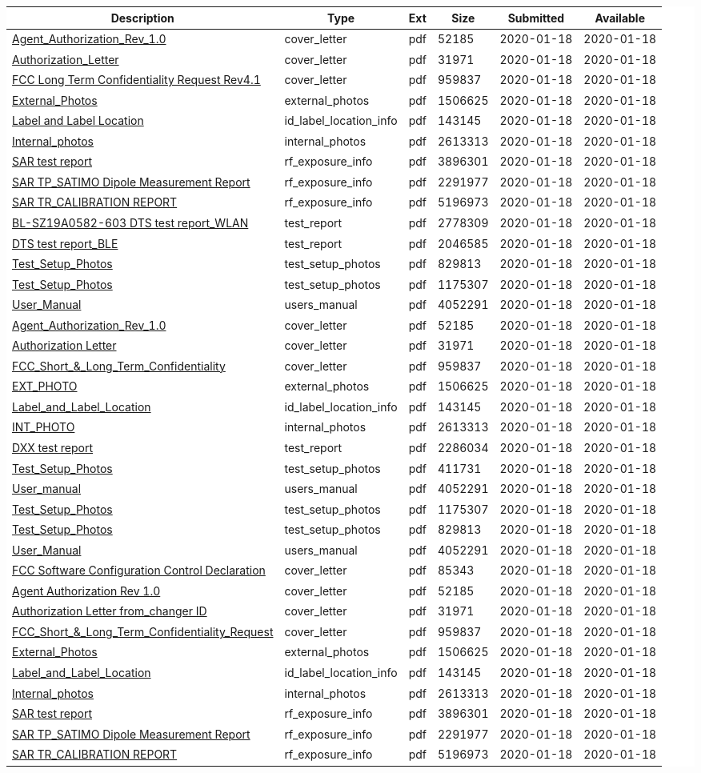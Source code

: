 | Description | Type | Ext | Size | Submitted | Available |
| ----------- | ---- | --- | ---- | --------- | --------- |
| [Agent_Authorization_Rev_1.0](2AKJB-AMP8000-1/ad7d90fe119e6227b40aa108a676148d/4598365.pdf) | cover_letter | pdf | 52185 | 2020-01-18 | 2020-01-18 |
| [Authorization_Letter](2AKJB-AMP8000-1/ad7d90fe119e6227b40aa108a676148d/4598366.pdf) | cover_letter | pdf | 31971 | 2020-01-18 | 2020-01-18 |
| [FCC Long Term Confidentiality Request Rev4.1](2AKJB-AMP8000-1/ad7d90fe119e6227b40aa108a676148d/4598367.pdf) | cover_letter | pdf | 959837 | 2020-01-18 | 2020-01-18 |
| [External_Photos](2AKJB-AMP8000-1/ad7d90fe119e6227b40aa108a676148d/4598362.pdf) | external_photos | pdf | 1506625 | 2020-01-18 | 2020-01-18 |
| [Label and Label Location](2AKJB-AMP8000-1/ad7d90fe119e6227b40aa108a676148d/4598368.pdf) | id_label_location_info | pdf | 143145 | 2020-01-18 | 2020-01-18 |
| [Internal_photos](2AKJB-AMP8000-1/ad7d90fe119e6227b40aa108a676148d/4598363.pdf) | internal_photos | pdf | 2613313 | 2020-01-18 | 2020-01-18 |
| [SAR test report](2AKJB-AMP8000-1/ad7d90fe119e6227b40aa108a676148d/4598591.pdf) | rf_exposure_info | pdf | 3896301 | 2020-01-18 | 2020-01-18 |
| [SAR TP_SATIMO Dipole Measurement Report](2AKJB-AMP8000-1/ad7d90fe119e6227b40aa108a676148d/4457575.pdf) | rf_exposure_info | pdf | 2291977 | 2020-01-18 | 2020-01-18 |
| [SAR TR_CALIBRATION REPORT](2AKJB-AMP8000-1/ad7d90fe119e6227b40aa108a676148d/4598681.pdf) | rf_exposure_info | pdf | 5196973 | 2020-01-18 | 2020-01-18 |
| [BL-SZ19A0582-603 DTS test report_WLAN](2AKJB-AMP8000-1/ad7d90fe119e6227b40aa108a676148d/4598543.pdf) | test_report | pdf | 2778309 | 2020-01-18 | 2020-01-18 |
| [DTS test report_BLE](2AKJB-AMP8000-1/ad7d90fe119e6227b40aa108a676148d/4598576.pdf) | test_report | pdf | 2046585 | 2020-01-18 | 2020-01-18 |
| [Test_Setup_Photos](2AKJB-AMP8000-1/ad7d90fe119e6227b40aa108a676148d/4598386.pdf) | test_setup_photos | pdf | 829813 | 2020-01-18 | 2020-01-18 |
| [Test_Setup_Photos](2AKJB-AMP8000-1/ad7d90fe119e6227b40aa108a676148d/4598502.pdf) | test_setup_photos | pdf | 1175307 | 2020-01-18 | 2020-01-18 |
| [User_Manual](2AKJB-AMP8000-1/ad7d90fe119e6227b40aa108a676148d/4598364.pdf) | users_manual | pdf | 4052291 | 2020-01-18 | 2020-01-18 |
| [Agent_Authorization_Rev_1.0](2AKJB-AMP8000-1/21f20efa67830fbaf1cad276efcbcfc7/4598365.pdf) | cover_letter | pdf | 52185 | 2020-01-18 | 2020-01-18 |
| [Authorization Letter](2AKJB-AMP8000-1/21f20efa67830fbaf1cad276efcbcfc7/4598366.pdf) | cover_letter | pdf | 31971 | 2020-01-18 | 2020-01-18 |
| [FCC_Short_&_Long_Term_Confidentiality](2AKJB-AMP8000-1/21f20efa67830fbaf1cad276efcbcfc7/4598367.pdf) | cover_letter | pdf | 959837 | 2020-01-18 | 2020-01-18 |
| [EXT_PHOTO](2AKJB-AMP8000-1/21f20efa67830fbaf1cad276efcbcfc7/4598362.pdf) | external_photos | pdf | 1506625 | 2020-01-18 | 2020-01-18 |
| [Label_and_Label_Location](2AKJB-AMP8000-1/21f20efa67830fbaf1cad276efcbcfc7/4598368.pdf) | id_label_location_info | pdf | 143145 | 2020-01-18 | 2020-01-18 |
| [INT_PHOTO](2AKJB-AMP8000-1/21f20efa67830fbaf1cad276efcbcfc7/4598363.pdf) | internal_photos | pdf | 2613313 | 2020-01-18 | 2020-01-18 |
| [DXX test report](2AKJB-AMP8000-1/21f20efa67830fbaf1cad276efcbcfc7/4598358.pdf) | test_report | pdf | 2286034 | 2020-01-18 | 2020-01-18 |
| [Test_Setup_Photos](2AKJB-AMP8000-1/21f20efa67830fbaf1cad276efcbcfc7/4598357.pdf) | test_setup_photos | pdf | 411731 | 2020-01-18 | 2020-01-18 |
| [User_manual](2AKJB-AMP8000-1/21f20efa67830fbaf1cad276efcbcfc7/4598364.pdf) | users_manual | pdf | 4052291 | 2020-01-18 | 2020-01-18 |
| [Test_Setup_Photos](2AKJB-AMP8000-1/bd1ab9f09cba7e84a3a606ca851eba3b/4598502.pdf) | test_setup_photos | pdf | 1175307 | 2020-01-18 | 2020-01-18 |
| [Test_Setup_Photos](2AKJB-AMP8000-1/bd1ab9f09cba7e84a3a606ca851eba3b/4598386.pdf) | test_setup_photos | pdf | 829813 | 2020-01-18 | 2020-01-18 |
| [User_Manual](2AKJB-AMP8000-1/bd1ab9f09cba7e84a3a606ca851eba3b/4598364.pdf) | users_manual | pdf | 4052291 | 2020-01-18 | 2020-01-18 |
| [FCC Software Configuration Control Declaration](2AKJB-AMP8000-1/bd1ab9f09cba7e84a3a606ca851eba3b/4598567.pdf) | cover_letter | pdf | 85343 | 2020-01-18 | 2020-01-18 |
| [Agent Authorization Rev 1.0](2AKJB-AMP8000-1/bd1ab9f09cba7e84a3a606ca851eba3b/4598365.pdf) | cover_letter | pdf | 52185 | 2020-01-18 | 2020-01-18 |
| [Authorization Letter from_changer ID](2AKJB-AMP8000-1/bd1ab9f09cba7e84a3a606ca851eba3b/4598366.pdf) | cover_letter | pdf | 31971 | 2020-01-18 | 2020-01-18 |
| [FCC_Short_&_Long_Term_Confidentiality_Request](2AKJB-AMP8000-1/bd1ab9f09cba7e84a3a606ca851eba3b/4598367.pdf) | cover_letter | pdf | 959837 | 2020-01-18 | 2020-01-18 |
| [External_Photos](2AKJB-AMP8000-1/bd1ab9f09cba7e84a3a606ca851eba3b/4598362.pdf) | external_photos | pdf | 1506625 | 2020-01-18 | 2020-01-18 |
| [Label_and_Label_Location](2AKJB-AMP8000-1/bd1ab9f09cba7e84a3a606ca851eba3b/4598368.pdf) | id_label_location_info | pdf | 143145 | 2020-01-18 | 2020-01-18 |
| [Internal_photos](2AKJB-AMP8000-1/bd1ab9f09cba7e84a3a606ca851eba3b/4598363.pdf) | internal_photos | pdf | 2613313 | 2020-01-18 | 2020-01-18 |
| [SAR test report](2AKJB-AMP8000-1/bd1ab9f09cba7e84a3a606ca851eba3b/4598591.pdf) | rf_exposure_info | pdf | 3896301 | 2020-01-18 | 2020-01-18 |
| [SAR TP_SATIMO Dipole Measurement Report](2AKJB-AMP8000-1/bd1ab9f09cba7e84a3a606ca851eba3b/4457575.pdf) | rf_exposure_info | pdf | 2291977 | 2020-01-18 | 2020-01-18 |
| [SAR TR_CALIBRATION REPORT](2AKJB-AMP8000-1/bd1ab9f09cba7e84a3a606ca851eba3b/4598681.pdf) | rf_exposure_info | pdf | 5196973 | 2020-01-18 | 2020-01-18 |